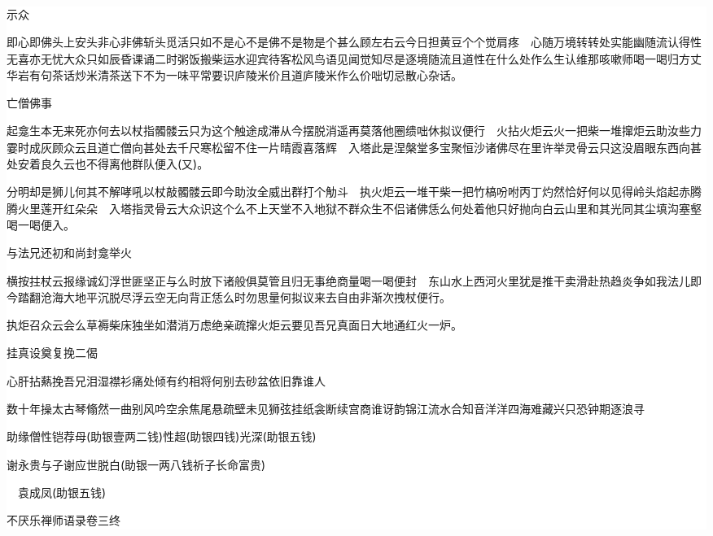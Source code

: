 示众  

即心即佛头上安头非心非佛斩头觅活只如不是心不是佛不是物是个甚么顾左右云今日担黄豆个个觉肩疼　心随万境转转处实能幽随流认得性无喜亦无忧大众只如辰昏课诵二时粥饭搬柴运水迎宾待客松风鸟语见闻觉知尽是逐境随流且道性在什么处作么生认维那咳嗽师喝一喝归方丈　华岩有句茶话炒米清茶送下不为一味平常要识庐陵米价且道庐陵米作么价咄切忌散心杂话。  

亡僧佛事  

起龛生本无来死亦何去以杖指髑髅云只为这个触途成滞从今摆脱消遥再莫落他圈缋咄休拟议便行　火拈火炬云火一把柴一堆撺炬云助汝些力霎时成灰顾众云且道亡僧向甚处去千尺寒松留不住一片晴霞喜落辉　入塔此是涅槃堂多宝聚恒沙诸佛尽在里许举灵骨云只这没眉眼东西向甚处安着良久云也不得离他群队便入(又)。  

分明却是狮儿何其不解哮吼以杖敲髑髅云即今助汝全威出群打个觔斗　执火炬云一堆干柴一把竹槁吩咐丙丁灼然恰好何以见得岭头焰起赤腾腾火里莲开红朵朵　入塔指灵骨云大众识这个么不上天堂不入地狱不群众生不侣诸佛恁么何处着他只好抛向白云山里和其光同其尘填沟塞壑喝一喝便入。  

与法兄还初和尚封龛举火  

横按拄杖云报缘诚幻浮世匪坚正与么时放下诸般俱莫管且归无事绝商量喝一喝便封　东山水上西河火里犹是推干卖滑赴热趋炎争如我法儿即今踏翻沧海大地平沉脱尽浮云空无向背正恁么时勿思量何拟议来去自由非渐次拽杖便行。  

执炬召众云会么草褥柴床独坐如潜消万虑绝亲疏撺火炬云要见吾兄真面日大地通红火一炉。  

挂真设奠复挽二偈  

心肝拈爇挽吾兄泪湿襟衫痛处倾有约相将何别去砂盆依旧靠谁人  

数十年操太古琴翛然一曲别风吟空余焦尾悬疏壁未见狮弦挂纸衾断续宫商谁讶韵锦江流水合知音洋洋四海难藏兴只恐钟期逐浪寻  

助缘僧性铠荐母(助银壹两二钱)性超(助银四钱)光深(助银五钱)  

谢永贵与子谢应世脱白(助银一两八钱祈子长命富贵)  

　袁成凤(助银五钱)  

不厌乐禅师语录卷三终  
